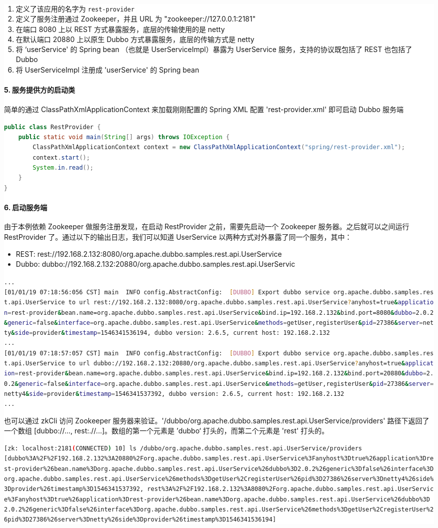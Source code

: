 1. 定义了该应用的名字为 `rest-provider`
2. 定义了服务注册通过 Zookeeper，并且 URL 为 "zookeeper://127.0.0.1:2181"
3. 在端口 8080 上以 REST 方式暴露服务，底层的传输使用的是 netty
4. 在默认端口 20880 上以原生 Dubbo 方式暴露服务，底层的传输方式是 netty
5. 将 ‘userService' 的 Spring bean （也就是 UserServiceImpl）暴露为 UserService 服务，支持的协议既包括了 REST 也包括了 Dubbo
6. 将 UserServiceImpl 注册成 'userService' 的 Spring bean



#### 5. 服务提供方的启动类

简单的通过 ClassPathXmlApplicationContext 来加载刚刚配置的 Spring XML 配置 'rest-provider.xml' 即可启动 Dubbo 服务端

```java
public class RestProvider {
    public static void main(String[] args) throws IOException {
        ClassPathXmlApplicationContext context = new ClassPathXmlApplicationContext("spring/rest-provider.xml");
        context.start();
        System.in.read();
    }
}
```



#### 6. 启动服务端

由于本例依赖 Zookeeper 做服务注册发现，在启动 RestProvider 之前，需要先启动一个 Zookeeper 服务器。之后就可以之间运行 RestProvider 了。通过以下的输出日志，我们可以知道  UserService 以两种方式对外暴露了同一个服务，其中：

* REST: rest://192.168.2.132:8080/org.apache.dubbo.samples.rest.api.UserService
* Dubbo: dubbo://192.168.2.132:20880/org.apache.dubbo.samples.rest.api.UserServic

```bash
...
[01/01/19 07:18:56:056 CST] main  INFO config.AbstractConfig:  [DUBBO] Export dubbo service org.apache.dubbo.samples.rest.api.UserService to url rest://192.168.2.132:8080/org.apache.dubbo.samples.rest.api.UserService?anyhost=true&application=rest-provider&bean.name=org.apache.dubbo.samples.rest.api.UserService&bind.ip=192.168.2.132&bind.port=8080&dubbo=2.0.2&generic=false&interface=org.apache.dubbo.samples.rest.api.UserService&methods=getUser,registerUser&pid=27386&server=netty&side=provider&timestamp=1546341536194, dubbo version: 2.6.5, current host: 192.168.2.132
...
[01/01/19 07:18:57:057 CST] main  INFO config.AbstractConfig:  [DUBBO] Export dubbo service org.apache.dubbo.samples.rest.api.UserService to url dubbo://192.168.2.132:20880/org.apache.dubbo.samples.rest.api.UserService?anyhost=true&application=rest-provider&bean.name=org.apache.dubbo.samples.rest.api.UserService&bind.ip=192.168.2.132&bind.port=20880&dubbo=2.0.2&generic=false&interface=org.apache.dubbo.samples.rest.api.UserService&methods=getUser,registerUser&pid=27386&server=netty4&side=provider&timestamp=1546341537392, dubbo version: 2.6.5, current host: 192.168.2.132
...
```

也可以通过 zkCli 访问 Zookeeper 服务器来验证。'/dubbo/org.apache.dubbo.samples.rest.api.UserService/providers' 路径下返回了一个数组 [dubbo://..., rest:.//...]。数组的第一个元素是 ’dubbo‘ 打头的，而第二个元素是 'rest' 打头的。

```bash
[zk: localhost:2181(CONNECTED) 10] ls /dubbo/org.apache.dubbo.samples.rest.api.UserService/providers
[dubbo%3A%2F%2F192.168.2.132%3A20880%2Forg.apache.dubbo.samples.rest.api.UserService%3Fanyhost%3Dtrue%26application%3Drest-provider%26bean.name%3Dorg.apache.dubbo.samples.rest.api.UserService%26dubbo%3D2.0.2%26generic%3Dfalse%26interface%3Dorg.apache.dubbo.samples.rest.api.UserService%26methods%3DgetUser%2CregisterUser%26pid%3D27386%26server%3Dnetty4%26side%3Dprovider%26timestamp%3D1546341537392, rest%3A%2F%2F192.168.2.132%3A8080%2Forg.apache.dubbo.samples.rest.api.UserService%3Fanyhost%3Dtrue%26application%3Drest-provider%26bean.name%3Dorg.apache.dubbo.samples.rest.api.UserService%26dubbo%3D2.0.2%26generic%3Dfalse%26interface%3Dorg.apache.dubbo.samples.rest.api.UserService%26methods%3DgetUser%2CregisterUser%26pid%3D27386%26server%3Dnetty%26side%3Dprovider%26timestamp%3D1546341536194]

```


[^1]: http://en.wikipedia.org/wiki/Roy_Fielding
[^2]: http://www.ics.uci.edu/~fielding/pubs/dissertation/top.htm
[^3]: https://martinfowler.com/articles/richardsonMaturityModel.html
[^4]: https://github.com/dangdangdotcom/dubbox
[^5]: http://dubbo.apache.org/zh-cn/blog/dubbo-annotation.html
[^6]: https://www.webjars.org/documentation#servlet3